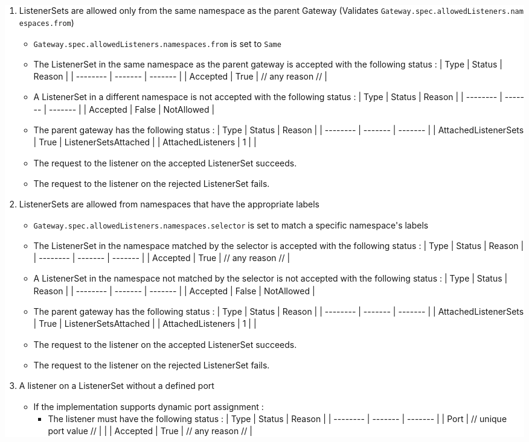 1. ListenerSets are allowed only from the same namespace as the parent Gateway (Validates `Gateway.spec.allowedListeners.namespaces.from`)
    - `Gateway.spec.allowedListeners.namespaces.from` is set to `Same`
    - The ListenerSet in the same namespace as the parent gateway is accepted with the following status :
      | Type    | Status | Reason |
      | -------- | ------- | ------- |
      | Accepted  | True    | // any reason // |

    - A ListenerSet in a different namespace is not accepted with the following status :
      | Type    | Status | Reason |
      | -------- | ------- | ------- |
      | Accepted  | False    | NotAllowed |

    - The parent gateway has the following status :
      | Type    | Status | Reason |
      | -------- | ------- | ------- |
      | AttachedListenerSets  | True    | ListenerSetsAttached |
      | AttachedListeners  | 1    |  |

    - The request to the listener on the accepted ListenerSet succeeds.
    - The request to the listener on the rejected ListenerSet fails.

1. ListenerSets are allowed from namespaces that have the appropriate labels
    - `Gateway.spec.allowedListeners.namespaces.selector` is set to match a specific namespace's labels
    - The ListenerSet in the namespace matched by the selector is accepted with the following status :
      | Type    | Status | Reason |
      | -------- | ------- | ------- |
      | Accepted  | True    | // any reason // |

    - A ListenerSet in the namespace not matched by the selector is not accepted with the following status :
      | Type    | Status | Reason |
      | -------- | ------- | ------- |
      | Accepted  | False    | NotAllowed |

    - The parent gateway has the following status :
      | Type    | Status | Reason |
      | -------- | ------- | ------- |
      | AttachedListenerSets  | True    | ListenerSetsAttached |
      | AttachedListeners  | 1    |  |

    - The request to the listener on the accepted ListenerSet succeeds.
    - The request to the listener on the rejected ListenerSet fails.

1. A listener on a ListenerSet without a defined port
    - If the implementation supports dynamic port assignment :
      - The listener must have the following status :
        | Type    | Status | Reason |
        | -------- | ------- | ------- |
        | Port  | // unique port value //    | |
        | Accepted  | True    | // any reason // |

